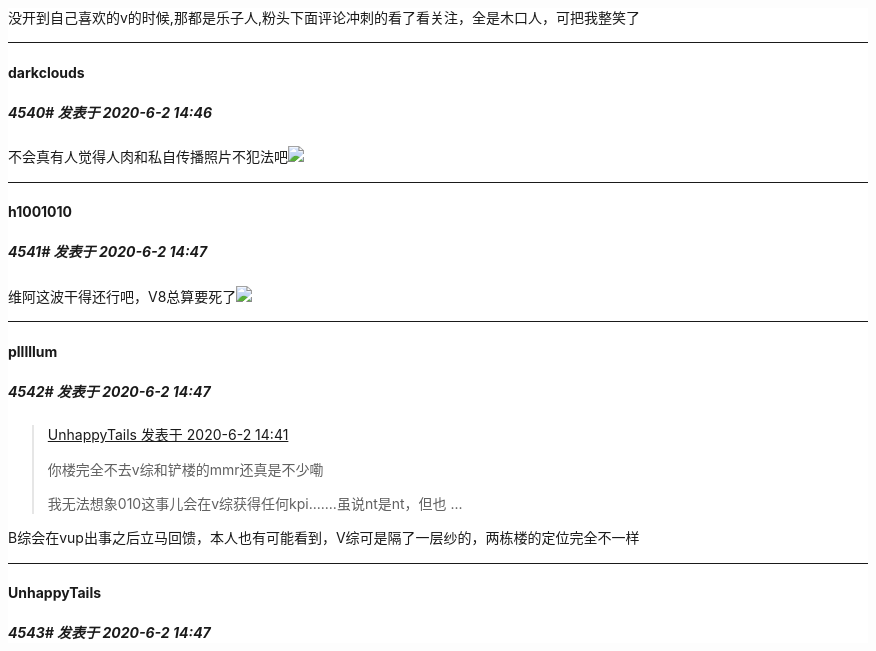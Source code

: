 


没开到自己喜欢的v的时候,那都是乐子人,粉头下面评论冲刺的看了看关注，全是木口人，可把我整笑了







-----

####  darkclouds  
##### 4540#       发表于 2020-6-2 14:46




不会真有人觉得人肉和私自传播照片不犯法吧<img src="https://static.saraba1st.com/image/smiley/face2017/066.png" referrerpolicy="no-referrer">







-----

####  h1001010  
##### 4541#       发表于 2020-6-2 14:47




维阿这波干得还行吧，V8总算要死了<img src="https://static.saraba1st.com/image/smiley/face2017/066.png" referrerpolicy="no-referrer">







-----

####  plllllum  
##### 4542#       发表于 2020-6-2 14:47



<blockquote><a href="httphttps://bbs.saraba1st.com/2b/forum.php?mod=redirect&amp;goto=findpost&amp;pid=47650123&amp;ptid=1938285" target="_blank">UnhappyTails 发表于 2020-6-2 14:41</a>

你楼完全不去v综和铲楼的mmr还真是不少嘞


我无法想象010这事儿会在v综获得任何kpi.......虽说nt是nt，但也 ...</blockquote>
B综会在vup出事之后立马回馈，本人也有可能看到，V综可是隔了一层纱的，两栋楼的定位完全不一样







-----

####  UnhappyTails  
##### 4543#       发表于 2020-6-2 14:47

